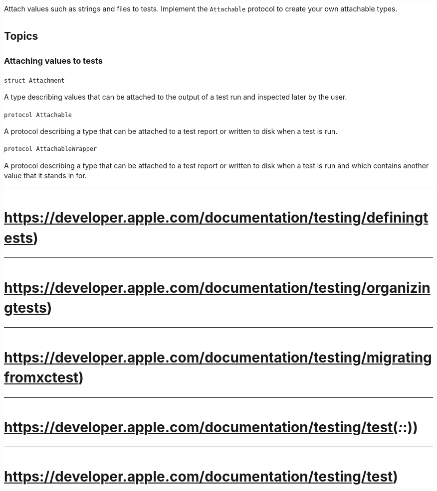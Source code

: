 Attach values such as strings and files to tests. Implement the `Attachable` protocol to create your own attachable types.

## Topics

### Attaching values to tests

`struct Attachment`

A type describing values that can be attached to the output of a test run and inspected later by the user.

`protocol Attachable`

A protocol describing a type that can be attached to a test report or written to disk when a test is run.

`protocol AttachableWrapper`

A protocol describing a type that can be attached to a test report or written to disk when a test is run and which contains another value that it stands in for.

---

# https://developer.apple.com/documentation/testing/definingtests)



---

# https://developer.apple.com/documentation/testing/organizingtests)



---

# https://developer.apple.com/documentation/testing/migratingfromxctest)



---

# https://developer.apple.com/documentation/testing/test(_:_:))



---

# https://developer.apple.com/documentation/testing/test)
